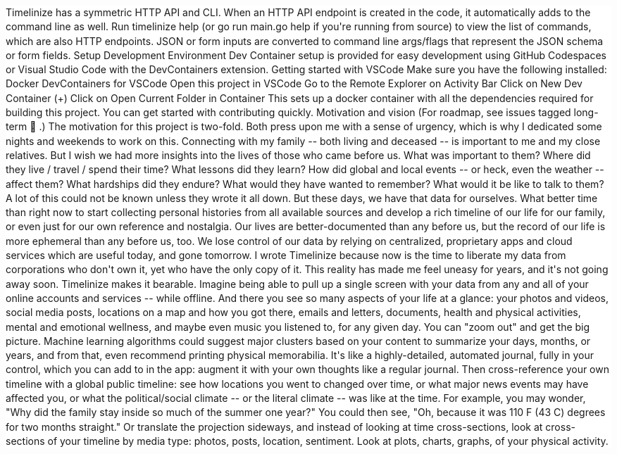 Timelinize has a symmetric HTTP API and CLI. When an HTTP API endpoint is created in the code, it automatically adds to the command line as well.
Run
timelinize help
(or
go run main.go help
if you're running from source) to view the list of commands, which are also HTTP endpoints. JSON or form inputs are converted to command line args/flags that represent the JSON schema or form fields.
Setup Development Environment
Dev Container setup is provided for easy development using GitHub Codespaces or Visual Studio Code with the DevContainers extension.
Getting started with VSCode
Make sure you have the following installed:
Docker
DevContainers for VSCode
Open this project in VSCode
Go to the
Remote Explorer
on Activity Bar
Click on
New Dev Container (+)
Click on
Open Current Folder in Container
This sets up a docker container with all the dependencies required for building this project. You can get started with contributing quickly.
Motivation and vision
(For roadmap, see
issues tagged
long-term 🔭
.)
The motivation for this project is two-fold. Both press upon me with a sense of urgency, which is why I dedicated some nights and weekends to work on this.
Connecting with my family -- both living and deceased -- is important to me and my close relatives. But I wish we had more insights into the lives of those who came before us. What was important to them? Where did they live / travel / spend their time? What lessons did they learn? How did global and local events -- or heck, even the weather -- affect them? What hardships did they endure? What would they have wanted to remember? What would it be like to talk to them? A lot of this could not be known unless they wrote it all down. But these days, we have that data for ourselves. What better time than right now to start collecting personal histories from all available sources and develop a rich timeline of our life for our family, or even just for our own reference and nostalgia.
Our lives are better-documented than any before us, but the record of our life is more ephemeral than any before us, too. We lose control of our data by relying on centralized, proprietary apps and cloud services which are useful today, and gone tomorrow. I wrote Timelinize because now is the time to liberate my data from corporations who don't own it, yet who have the only copy of it. This reality has made me feel uneasy for years, and it's not going away soon. Timelinize makes it bearable.
Imagine being able to pull up a single screen with your data from any and all of your online accounts and services -- while offline. And there you see so many aspects of your life at a glance: your photos and videos, social media posts, locations on a map and how you got there, emails and letters, documents, health and physical activities, mental and emotional wellness, and maybe even music you listened to, for any given day. You can "zoom out" and get the big picture. Machine learning algorithms could suggest major clusters based on your content to summarize your days, months, or years, and from that, even recommend printing physical memorabilia. It's like a highly-detailed, automated journal, fully in your control, which you can add to in the app: augment it with your own thoughts like a regular journal.
Then cross-reference your own timeline with a global public timeline: see how locations you went to changed over time, or what major news events may have affected you, or what the political/social climate -- or the literal climate -- was like at the time. For example, you may wonder, "Why did the family stay inside so much of the summer one year?" You could then see, "Oh, because it was 110 F (43 C) degrees for two months straight."
Or translate the projection sideways, and instead of looking at time cross-sections, look at cross-sections of your timeline by media type: photos, posts, location, sentiment. Look at plots, charts, graphs, of your physical activity.